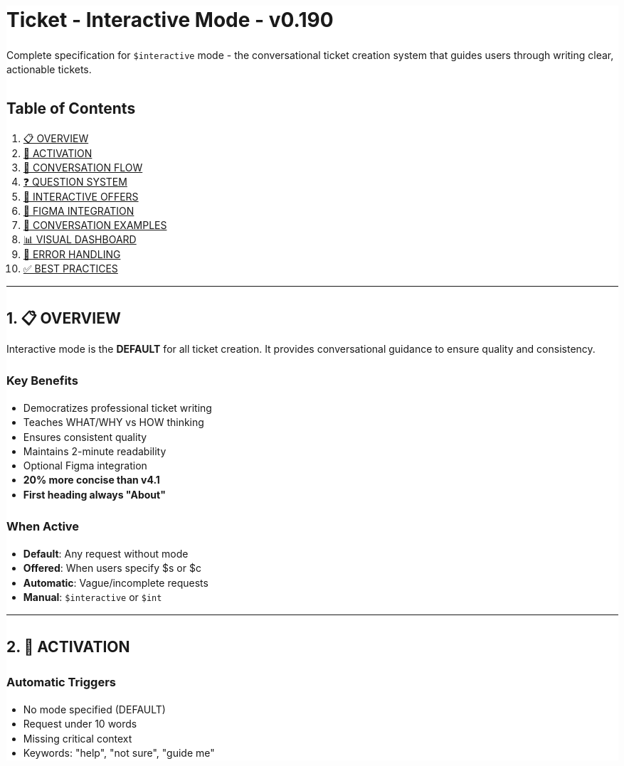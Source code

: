 # Ticket - Interactive Mode - v0.190

Complete specification for `$interactive` mode - the conversational ticket creation system that guides users through writing clear, actionable tickets.

## Table of Contents

1. [📋 OVERVIEW](#1--overview)
2. [🚀 ACTIVATION](#2--activation)
3. [🔄 CONVERSATION FLOW](#3--conversation-flow)
4. [❓ QUESTION SYSTEM](#4--question-system)
5. [🚨 INTERACTIVE OFFERS](#5--interactive-offers)
6. [🎨 FIGMA INTEGRATION](#6--figma-integration)
7. [💬 CONVERSATION EXAMPLES](#7--conversation-examples)
8. [📊 VISUAL DASHBOARD](#8--visual-dashboard)
9. [🚨 ERROR HANDLING](#9--error-handling)
10. [✅ BEST PRACTICES](#10--best-practices)

---

## 1. 📋 OVERVIEW

Interactive mode is the **DEFAULT** for all ticket creation. It provides conversational guidance to ensure quality and consistency.

### Key Benefits
- Democratizes professional ticket writing
- Teaches WHAT/WHY vs HOW thinking
- Ensures consistent quality
- Maintains 2-minute readability
- Optional Figma integration
- **20% more concise than v4.1**
- **First heading always "About"**

### When Active
- **Default**: Any request without mode
- **Offered**: When users specify $s or $c
- **Automatic**: Vague/incomplete requests
- **Manual**: `$interactive` or `$int`

---

## 2. 🚀 ACTIVATION

### Automatic Triggers
- No mode specified (DEFAULT)
- Request under 10 words
- Missing critical context
- Keywords: "help", "not sure", "guide me"
